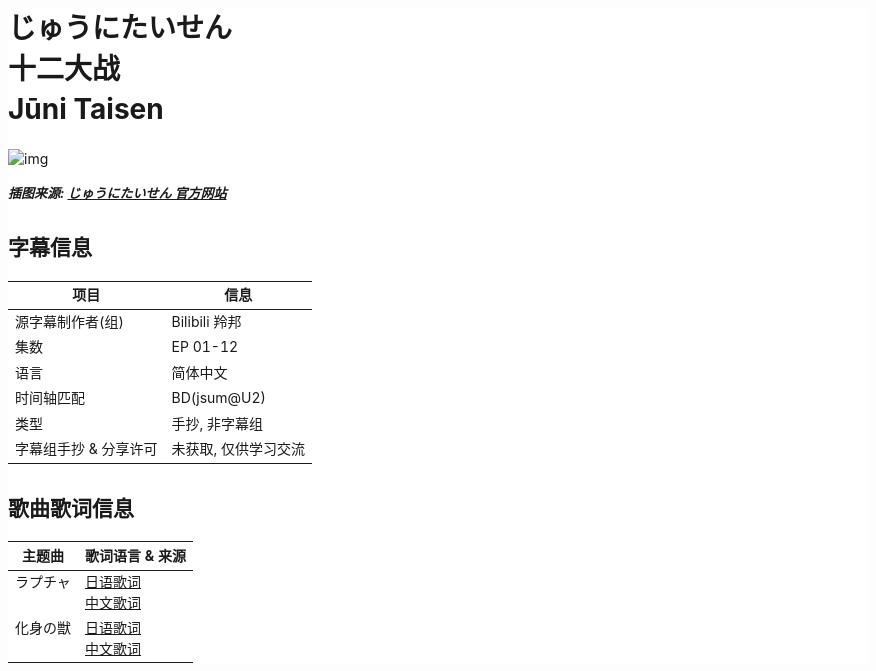 # じゅうにたいせん<br>十二大战<br>Jūni Taisen

<img src="img.jpg" width="100%" alt="img" align=center/><br>

<font size=2>***插图来源: [じゅうにたいせん 官方网站](https://12taisen.com/)***</font>

## 字幕信息

|项目|信息|
|-|-|
|源字幕制作者(组)|Bilibili 羚邦|
|集数|EP 01-12|
|语言|简体中文|
|时间轴匹配|BD(jsum@U2)|
|类型|手抄, 非字幕组|
|字幕组手抄 & 分享许可|未获取, 仅供学习交流|

## 歌曲歌词信息

|主题曲|歌词语言 & 来源|
|-|-|
|ラプチャ|[日语歌词](https://utaten.com/lyric/yc17101201)<br>[中文歌词](https://music.163.com/#/song?id=509728729)|
|化身の獣|[日语歌词](https://utaten.com/lyric/sa17103004)<br>[中文歌词](https://music.163.com/#/song?id=512100312)|
